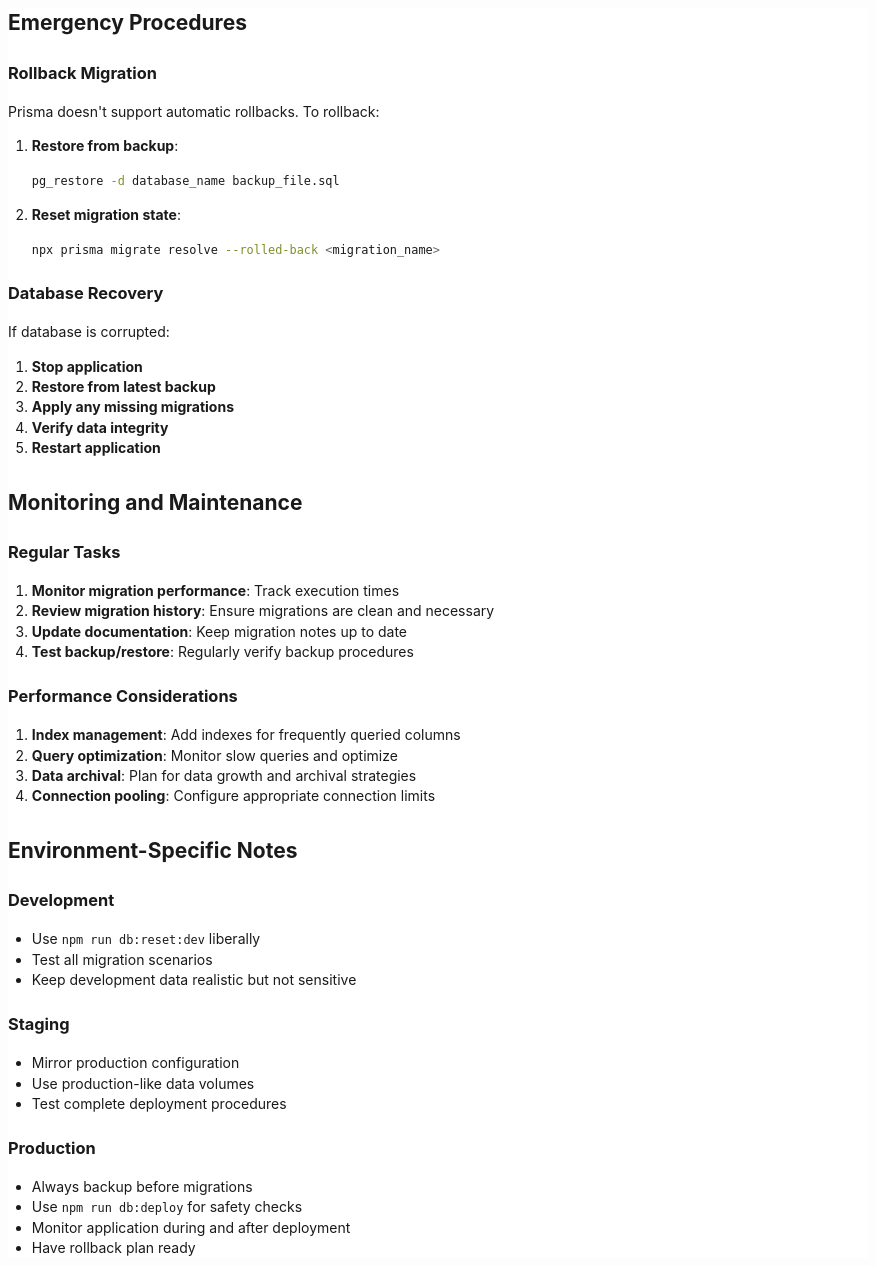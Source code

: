 ## Emergency Procedures

### Rollback Migration

Prisma doesn't support automatic rollbacks. To rollback:

1. **Restore from backup**:
   ```bash
   pg_restore -d database_name backup_file.sql
   ```

2. **Reset migration state**:
   ```bash
   npx prisma migrate resolve --rolled-back <migration_name>
   ```

### Database Recovery

If database is corrupted:

1. **Stop application**
2. **Restore from latest backup**
3. **Apply any missing migrations**
4. **Verify data integrity**
5. **Restart application**

## Monitoring and Maintenance

### Regular Tasks

1. **Monitor migration performance**: Track execution times
2. **Review migration history**: Ensure migrations are clean and necessary
3. **Update documentation**: Keep migration notes up to date
4. **Test backup/restore**: Regularly verify backup procedures

### Performance Considerations

1. **Index management**: Add indexes for frequently queried columns
2. **Query optimization**: Monitor slow queries and optimize
3. **Data archival**: Plan for data growth and archival strategies
4. **Connection pooling**: Configure appropriate connection limits

## Environment-Specific Notes

### Development
- Use `npm run db:reset:dev` liberally
- Test all migration scenarios
- Keep development data realistic but not sensitive

### Staging
- Mirror production configuration
- Use production-like data volumes
- Test complete deployment procedures

### Production
- Always backup before migrations
- Use `npm run db:deploy` for safety checks
- Monitor application during and after deployment
- Have rollback plan ready